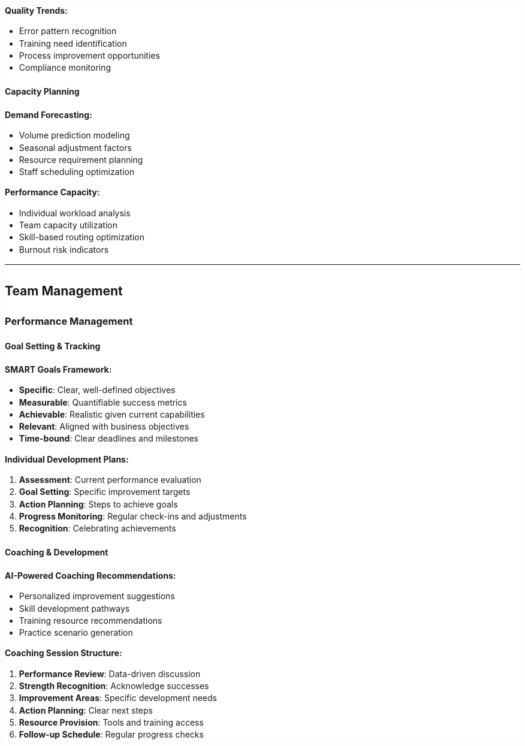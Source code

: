 **Quality Trends:**
- Error pattern recognition
- Training need identification
- Process improvement opportunities
- Compliance monitoring

#### Capacity Planning

**Demand Forecasting:**
- Volume prediction modeling
- Seasonal adjustment factors
- Resource requirement planning
- Staff scheduling optimization

**Performance Capacity:**
- Individual workload analysis
- Team capacity utilization
- Skill-based routing optimization
- Burnout risk indicators

---

## Team Management

### Performance Management

#### Goal Setting & Tracking

**SMART Goals Framework:**
- **Specific**: Clear, well-defined objectives
- **Measurable**: Quantifiable success metrics
- **Achievable**: Realistic given current capabilities
- **Relevant**: Aligned with business objectives
- **Time-bound**: Clear deadlines and milestones

**Individual Development Plans:**
1. **Assessment**: Current performance evaluation
2. **Goal Setting**: Specific improvement targets
3. **Action Planning**: Steps to achieve goals
4. **Progress Monitoring**: Regular check-ins and adjustments
5. **Recognition**: Celebrating achievements

#### Coaching & Development

**AI-Powered Coaching Recommendations:**
- Personalized improvement suggestions
- Skill development pathways
- Training resource recommendations
- Practice scenario generation

**Coaching Session Structure:**
1. **Performance Review**: Data-driven discussion
2. **Strength Recognition**: Acknowledge successes
3. **Improvement Areas**: Specific development needs
4. **Action Planning**: Clear next steps
5. **Resource Provision**: Tools and training access
6. **Follow-up Schedule**: Regular progress checks
